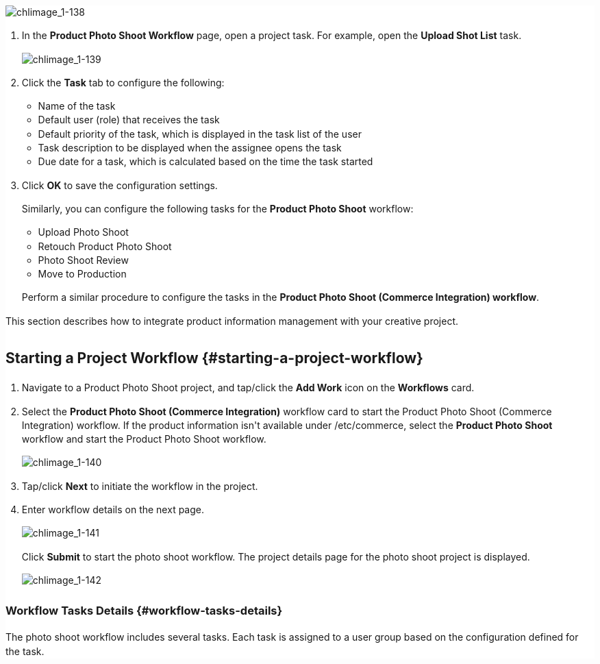    ![chlimage_1-138](assets/chlimage_1-138.png)

1. In the **Product Photo Shoot Workflow** page, open a project task. For example, open the **Upload Shot List** task.

   ![chlimage_1-139](assets/chlimage_1-139.png)

1. Click the **Task** tab to configure the following:

    * Name of the task
    * Default user (role) that receives the task
    * Default priority of the task, which is displayed in the task list of the user
    * Task description to be displayed when the assignee opens the task
    * Due date for a task, which is calculated based on the time the task started

1. Click **OK** to save the configuration settings.

   Similarly, you can configure the following tasks for the **Product Photo Shoot** workflow:

    * Upload Photo Shoot
    * Retouch Product Photo Shoot
    * Photo Shoot Review
    * Move to Production

   Perform a similar procedure to configure the tasks in the **Product Photo Shoot (Commerce Integration) workflow**.

This section describes how to integrate product information management with your creative project.

## Starting a Project Workflow {#starting-a-project-workflow}

1. Navigate to a Product Photo Shoot project, and tap/click the **Add Work** icon on the **Workflows** card.
1. Select the **Product Photo Shoot (Commerce Integration)** workflow card to start the Product Photo Shoot (Commerce Integration) workflow. If the product information isn't available under /etc/commerce, select the **Product Photo Shoot** workflow and start the Product Photo Shoot workflow.

   ![chlimage_1-140](assets/chlimage_1-140.png)

1. Tap/click **Next** to initiate the workflow in the project.
1. Enter workflow details on the next page.

   ![chlimage_1-141](assets/chlimage_1-141.png)

   Click **Submit** to start the photo shoot workflow. The project details page for the photo shoot project is displayed.

   ![chlimage_1-142](assets/chlimage_1-142.png)

### Workflow Tasks Details {#workflow-tasks-details}

The photo shoot workflow includes several tasks. Each task is assigned to a user group based on the configuration defined for the task.
